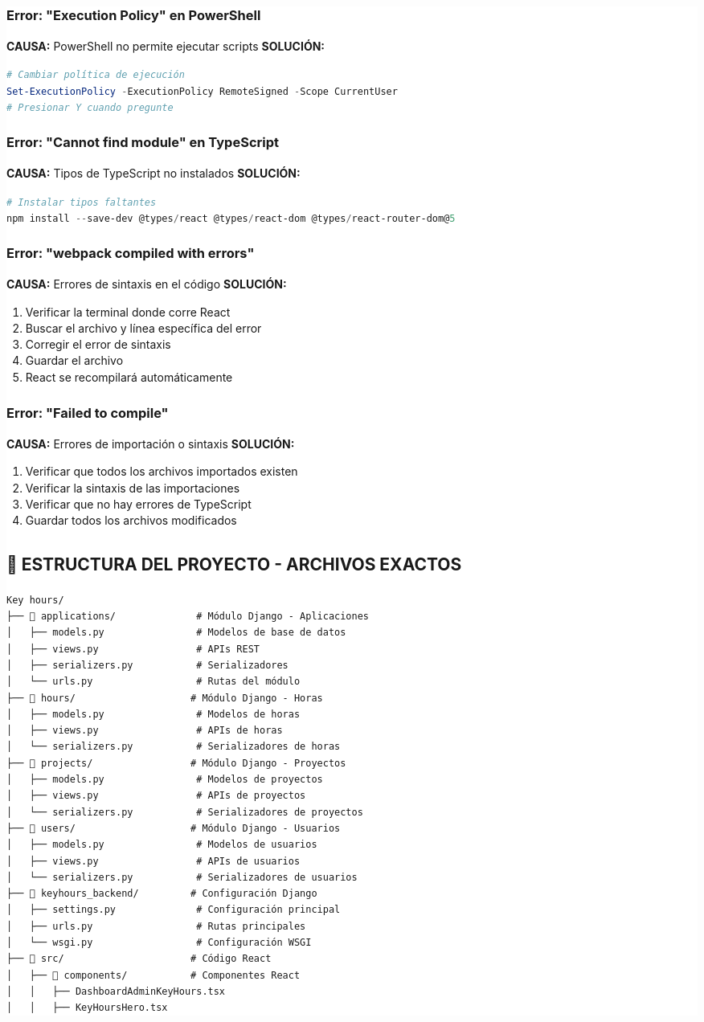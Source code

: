 ### **Error: "Execution Policy" en PowerShell**
**CAUSA:** PowerShell no permite ejecutar scripts
**SOLUCIÓN:**
```powershell
# Cambiar política de ejecución
Set-ExecutionPolicy -ExecutionPolicy RemoteSigned -Scope CurrentUser
# Presionar Y cuando pregunte
```

### **Error: "Cannot find module" en TypeScript**
**CAUSA:** Tipos de TypeScript no instalados
**SOLUCIÓN:**
```powershell
# Instalar tipos faltantes
npm install --save-dev @types/react @types/react-dom @types/react-router-dom@5
```

### **Error: "webpack compiled with errors"**
**CAUSA:** Errores de sintaxis en el código
**SOLUCIÓN:**
1. Verificar la terminal donde corre React
2. Buscar el archivo y línea específica del error
3. Corregir el error de sintaxis
4. Guardar el archivo
5. React se recompilará automáticamente

### **Error: "Failed to compile"**
**CAUSA:** Errores de importación o sintaxis
**SOLUCIÓN:**
1. Verificar que todos los archivos importados existen
2. Verificar la sintaxis de las importaciones
3. Verificar que no hay errores de TypeScript
4. Guardar todos los archivos modificados

## 📁 ESTRUCTURA DEL PROYECTO - ARCHIVOS EXACTOS

```
Key hours/
├── 📂 applications/              # Módulo Django - Aplicaciones
│   ├── models.py                # Modelos de base de datos
│   ├── views.py                 # APIs REST
│   ├── serializers.py           # Serializadores
│   └── urls.py                  # Rutas del módulo
├── 📂 hours/                    # Módulo Django - Horas
│   ├── models.py                # Modelos de horas
│   ├── views.py                 # APIs de horas
│   └── serializers.py           # Serializadores de horas
├── 📂 projects/                 # Módulo Django - Proyectos
│   ├── models.py                # Modelos de proyectos
│   ├── views.py                 # APIs de proyectos
│   └── serializers.py           # Serializadores de proyectos
├── 📂 users/                    # Módulo Django - Usuarios
│   ├── models.py                # Modelos de usuarios
│   ├── views.py                 # APIs de usuarios
│   └── serializers.py           # Serializadores de usuarios
├── 📂 keyhours_backend/         # Configuración Django
│   ├── settings.py              # Configuración principal
│   ├── urls.py                  # Rutas principales
│   └── wsgi.py                  # Configuración WSGI
├── 📂 src/                      # Código React
│   ├── 📂 components/           # Componentes React
│   │   ├── DashboardAdminKeyHours.tsx
│   │   ├── KeyHoursHero.tsx
```